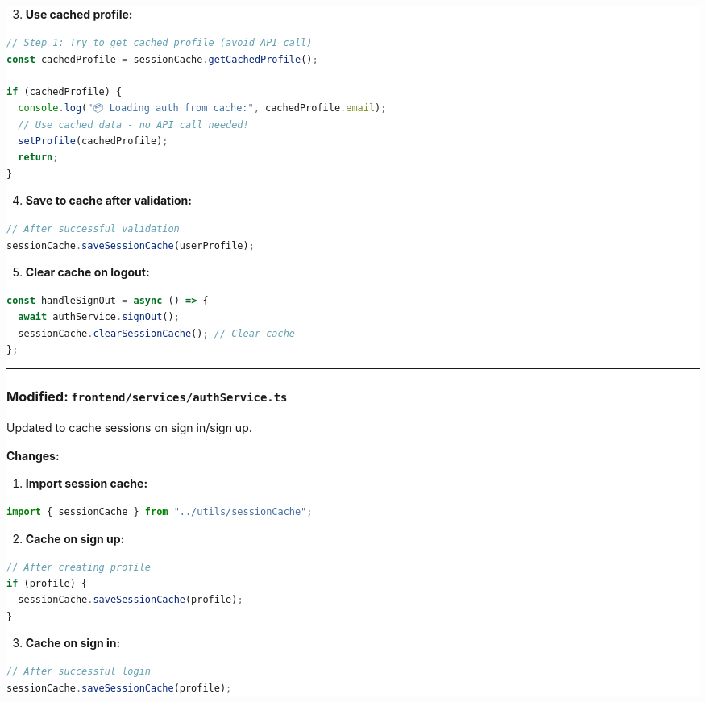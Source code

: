 3. **Use cached profile:**

```typescript
// Step 1: Try to get cached profile (avoid API call)
const cachedProfile = sessionCache.getCachedProfile();

if (cachedProfile) {
  console.log("📦 Loading auth from cache:", cachedProfile.email);
  // Use cached data - no API call needed!
  setProfile(cachedProfile);
  return;
}
```

4. **Save to cache after validation:**

```typescript
// After successful validation
sessionCache.saveSessionCache(userProfile);
```

5. **Clear cache on logout:**

```typescript
const handleSignOut = async () => {
  await authService.signOut();
  sessionCache.clearSessionCache(); // Clear cache
};
```

---

### **Modified: `frontend/services/authService.ts`**

Updated to cache sessions on sign in/sign up.

**Changes:**

1. **Import session cache:**

```typescript
import { sessionCache } from "../utils/sessionCache";
```

2. **Cache on sign up:**

```typescript
// After creating profile
if (profile) {
  sessionCache.saveSessionCache(profile);
}
```

3. **Cache on sign in:**

```typescript
// After successful login
sessionCache.saveSessionCache(profile);
```
